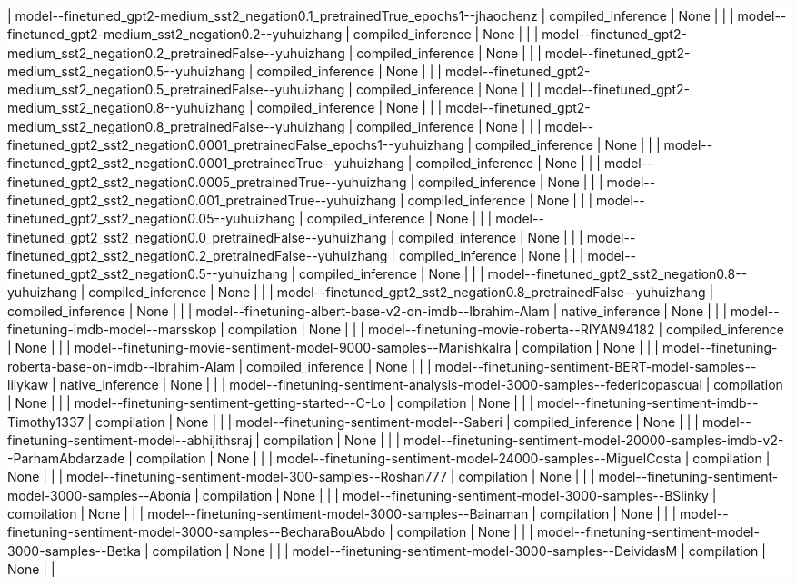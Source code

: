 | model--finetuned_gpt2-medium_sst2_negation0.1_pretrainedTrue_epochs1--jhaochenz | compiled_inference | None | |
| model--finetuned_gpt2-medium_sst2_negation0.2--yuhuizhang | compiled_inference | None | |
| model--finetuned_gpt2-medium_sst2_negation0.2_pretrainedFalse--yuhuizhang | compiled_inference | None | |
| model--finetuned_gpt2-medium_sst2_negation0.5--yuhuizhang | compiled_inference | None | |
| model--finetuned_gpt2-medium_sst2_negation0.5_pretrainedFalse--yuhuizhang | compiled_inference | None | |
| model--finetuned_gpt2-medium_sst2_negation0.8--yuhuizhang | compiled_inference | None | |
| model--finetuned_gpt2-medium_sst2_negation0.8_pretrainedFalse--yuhuizhang | compiled_inference | None | |
| model--finetuned_gpt2_sst2_negation0.0001_pretrainedFalse_epochs1--yuhuizhang | compiled_inference | None | |
| model--finetuned_gpt2_sst2_negation0.0001_pretrainedTrue--yuhuizhang | compiled_inference | None | |
| model--finetuned_gpt2_sst2_negation0.0005_pretrainedTrue--yuhuizhang | compiled_inference | None | |
| model--finetuned_gpt2_sst2_negation0.001_pretrainedTrue--yuhuizhang | compiled_inference | None | |
| model--finetuned_gpt2_sst2_negation0.05--yuhuizhang | compiled_inference | None | |
| model--finetuned_gpt2_sst2_negation0.0_pretrainedFalse--yuhuizhang | compiled_inference | None | |
| model--finetuned_gpt2_sst2_negation0.2_pretrainedFalse--yuhuizhang | compiled_inference | None | |
| model--finetuned_gpt2_sst2_negation0.5--yuhuizhang | compiled_inference | None | |
| model--finetuned_gpt2_sst2_negation0.8--yuhuizhang | compiled_inference | None | |
| model--finetuned_gpt2_sst2_negation0.8_pretrainedFalse--yuhuizhang | compiled_inference | None | |
| model--finetuning-albert-base-v2-on-imdb--Ibrahim-Alam | native_inference | None | |
| model--finetuning-imdb-model--marsskop | compilation | None | |
| model--finetuning-movie-roberta--RIYAN94182 | compiled_inference | None | |
| model--finetuning-movie-sentiment-model-9000-samples--Manishkalra | compilation | None | |
| model--finetuning-roberta-base-on-imdb--Ibrahim-Alam | compiled_inference | None | |
| model--finetuning-sentiment-BERT-model-samples--lilykaw | native_inference | None | |
| model--finetuning-sentiment-analysis-model-3000-samples--federicopascual | compilation | None | |
| model--finetuning-sentiment-getting-started--C-Lo | compilation | None | |
| model--finetuning-sentiment-imdb--Timothy1337 | compilation | None | |
| model--finetuning-sentiment-model--Saberi | compiled_inference | None | |
| model--finetuning-sentiment-model--abhijithsraj | compilation | None | |
| model--finetuning-sentiment-model-20000-samples-imdb-v2--ParhamAbdarzade | compilation | None | |
| model--finetuning-sentiment-model-24000-samples--MiguelCosta | compilation | None | |
| model--finetuning-sentiment-model-300-samples--Roshan777 | compilation | None | |
| model--finetuning-sentiment-model-3000-samples--Abonia | compilation | None | |
| model--finetuning-sentiment-model-3000-samples--BSlinky | compilation | None | |
| model--finetuning-sentiment-model-3000-samples--Bainaman | compilation | None | |
| model--finetuning-sentiment-model-3000-samples--BecharaBouAbdo | compilation | None | |
| model--finetuning-sentiment-model-3000-samples--Betka | compilation | None | |
| model--finetuning-sentiment-model-3000-samples--DeividasM | compilation | None | |